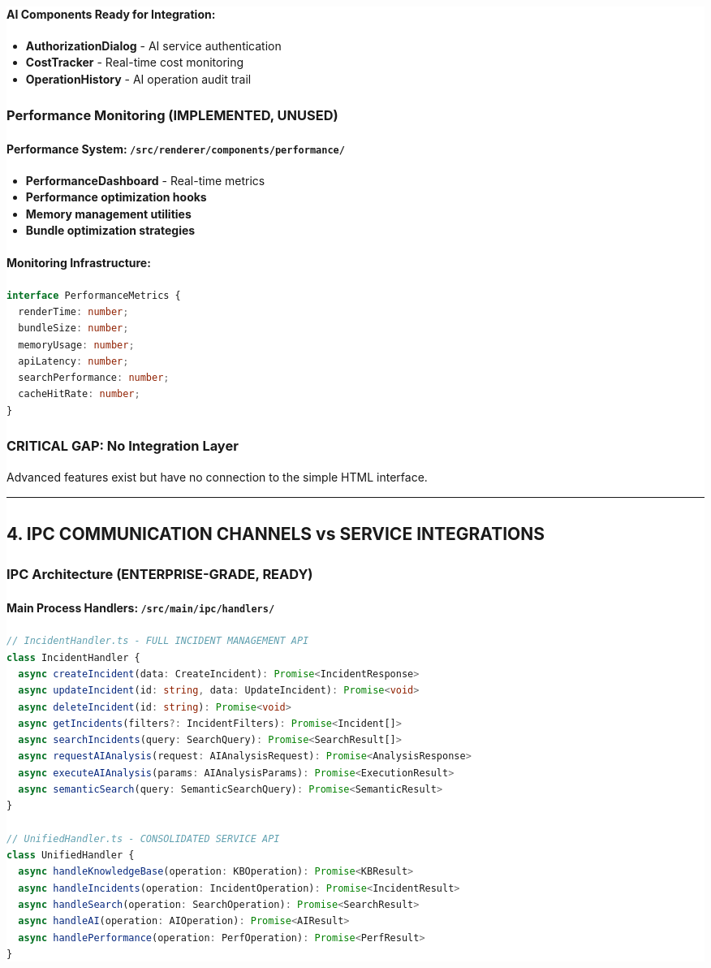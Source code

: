 #### AI Components Ready for Integration:
- **AuthorizationDialog** - AI service authentication
- **CostTracker** - Real-time cost monitoring
- **OperationHistory** - AI operation audit trail

### Performance Monitoring (IMPLEMENTED, UNUSED)

#### Performance System: `/src/renderer/components/performance/`
- **PerformanceDashboard** - Real-time metrics
- **Performance optimization hooks**
- **Memory management utilities**
- **Bundle optimization strategies**

#### Monitoring Infrastructure:
```typescript
interface PerformanceMetrics {
  renderTime: number;
  bundleSize: number;
  memoryUsage: number;
  apiLatency: number;
  searchPerformance: number;
  cacheHitRate: number;
}
```

### **CRITICAL GAP**: No Integration Layer
Advanced features exist but have no connection to the simple HTML interface.

---

## 4. IPC COMMUNICATION CHANNELS vs SERVICE INTEGRATIONS

### IPC Architecture (ENTERPRISE-GRADE, READY)

#### Main Process Handlers: `/src/main/ipc/handlers/`
```typescript
// IncidentHandler.ts - FULL INCIDENT MANAGEMENT API
class IncidentHandler {
  async createIncident(data: CreateIncident): Promise<IncidentResponse>
  async updateIncident(id: string, data: UpdateIncident): Promise<void>
  async deleteIncident(id: string): Promise<void>
  async getIncidents(filters?: IncidentFilters): Promise<Incident[]>
  async searchIncidents(query: SearchQuery): Promise<SearchResult[]>
  async requestAIAnalysis(request: AIAnalysisRequest): Promise<AnalysisResponse>
  async executeAIAnalysis(params: AIAnalysisParams): Promise<ExecutionResult>
  async semanticSearch(query: SemanticSearchQuery): Promise<SemanticResult>
}

// UnifiedHandler.ts - CONSOLIDATED SERVICE API
class UnifiedHandler {
  async handleKnowledgeBase(operation: KBOperation): Promise<KBResult>
  async handleIncidents(operation: IncidentOperation): Promise<IncidentResult>
  async handleSearch(operation: SearchOperation): Promise<SearchResult>
  async handleAI(operation: AIOperation): Promise<AIResult>
  async handlePerformance(operation: PerfOperation): Promise<PerfResult>
}
```
